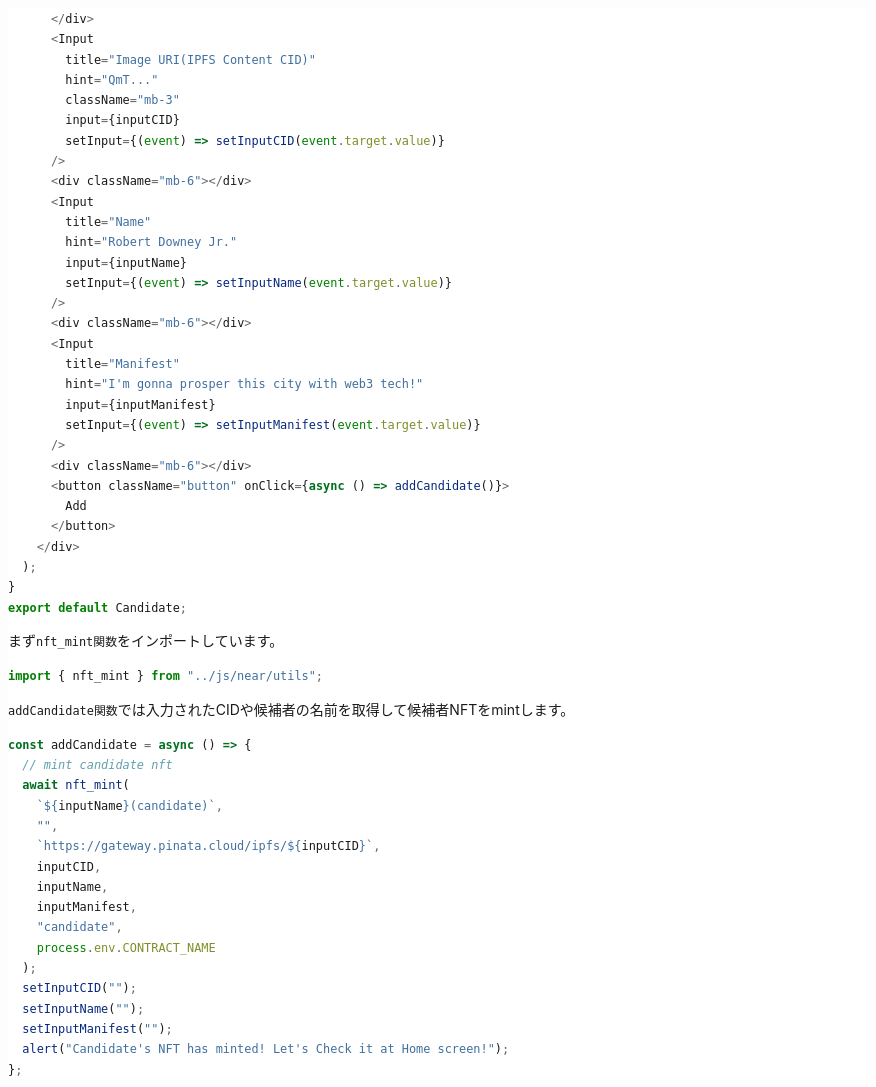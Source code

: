 ```js
      </div>
      <Input
        title="Image URI(IPFS Content CID)"
        hint="QmT..."
        className="mb-3"
        input={inputCID}
        setInput={(event) => setInputCID(event.target.value)}
      />
      <div className="mb-6"></div>
      <Input
        title="Name"
        hint="Robert Downey Jr."
        input={inputName}
        setInput={(event) => setInputName(event.target.value)}
      />
      <div className="mb-6"></div>
      <Input
        title="Manifest"
        hint="I'm gonna prosper this city with web3 tech!"
        input={inputManifest}
        setInput={(event) => setInputManifest(event.target.value)}
      />
      <div className="mb-6"></div>
      <button className="button" onClick={async () => addCandidate()}>
        Add
      </button>
    </div>
  );
}
export default Candidate;
```

まず`nft_mint関数`をインポートしています。

```js
import { nft_mint } from "../js/near/utils";
```

`addCandidate関数`では入力されたCIDや候補者の名前を取得して候補者NFTをmintします。

```js
const addCandidate = async () => {
  // mint candidate nft
  await nft_mint(
    `${inputName}(candidate)`,
    "",
    `https://gateway.pinata.cloud/ipfs/${inputCID}`,
    inputCID,
    inputName,
    inputManifest,
    "candidate",
    process.env.CONTRACT_NAME
  );
  setInputCID("");
  setInputName("");
  setInputManifest("");
  alert("Candidate's NFT has minted! Let's Check it at Home screen!");
};
```
